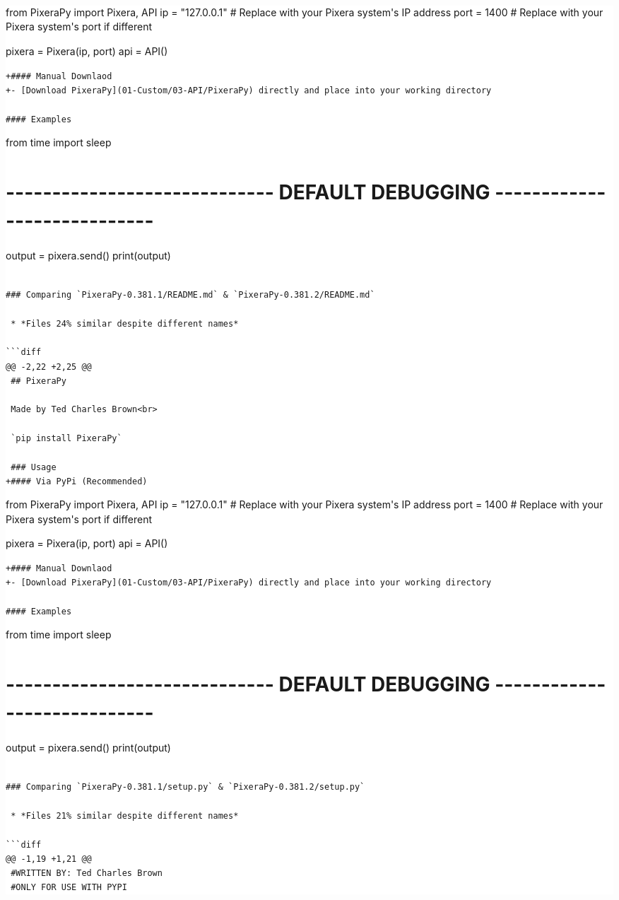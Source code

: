 ```diff
 ```
 from PixeraPy import Pixera, API
 ip = "127.0.0.1"  # Replace with your Pixera system's IP address
 port = 1400  # Replace with your Pixera system's port if different
 
 pixera = Pixera(ip, port)
 api = API()
 ```
+#### Manual Downlaod
+- [Download PixeraPy](01-Custom/03-API/PixeraPy) directly and place into your working directory
 
 #### Examples
 ```
 from time import sleep
 # ----------------------------- DEFAULT DEBUGGING ---------------------------- #
 output = pixera.send()
 print(output)
```

### Comparing `PixeraPy-0.381.1/README.md` & `PixeraPy-0.381.2/README.md`

 * *Files 24% similar despite different names*

```diff
@@ -2,22 +2,25 @@
 ## PixeraPy
 
 Made by Ted Charles Brown<br>
 
 `pip install PixeraPy`
 
 ### Usage
+#### Via PyPi (Recommended)
 ```
 from PixeraPy import Pixera, API
 ip = "127.0.0.1"  # Replace with your Pixera system's IP address
 port = 1400  # Replace with your Pixera system's port if different
 
 pixera = Pixera(ip, port)
 api = API()
 ```
+#### Manual Downlaod
+- [Download PixeraPy](01-Custom/03-API/PixeraPy) directly and place into your working directory
 
 #### Examples
 ```
 from time import sleep
 # ----------------------------- DEFAULT DEBUGGING ---------------------------- #
 output = pixera.send()
 print(output)
```

### Comparing `PixeraPy-0.381.1/setup.py` & `PixeraPy-0.381.2/setup.py`

 * *Files 21% similar despite different names*

```diff
@@ -1,19 +1,21 @@
 #WRITTEN BY: Ted Charles Brown
 #ONLY FOR USE WITH PYPI
```